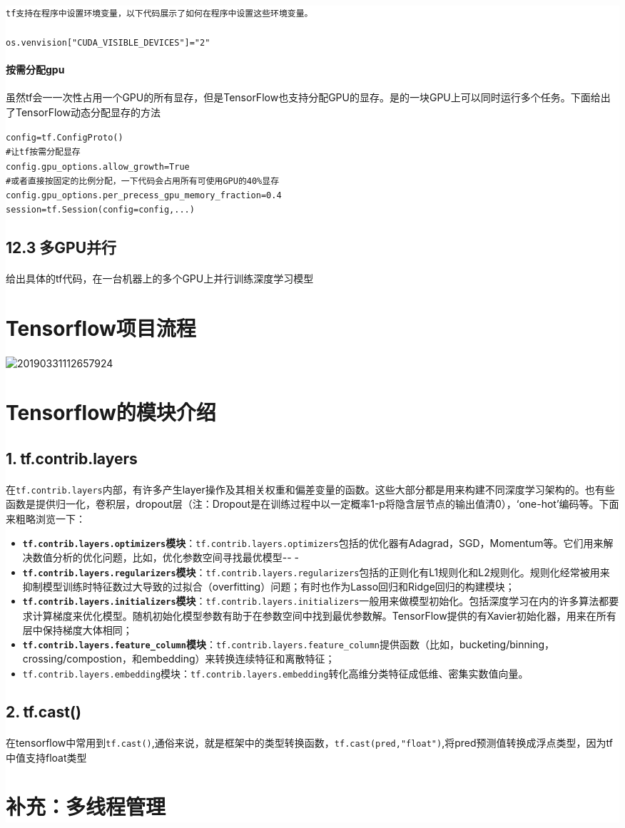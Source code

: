   ```
  tf支持在程序中设置环境变量，以下代码展示了如何在程序中设置这些环境变量。
  
  os.venvision["CUDA_VISIBLE_DEVICES"]="2"
  ```

#### 按需分配gpu

虽然tf会一一次性占用一个GPU的所有显存，但是TensorFlow也支持分配GPU的显存。是的一块GPU上可以同时运行多个任务。下面给出了TensorFlow动态分配显存的方法

```
config=tf.ConfigProto()
#让tf按需分配显存
config.gpu_options.allow_growth=True
#或者直接按固定的比例分配，一下代码会占用所有可使用GPU的40%显存
config.gpu_options.per_precess_gpu_memory_fraction=0.4
session=tf.Session(config=config,...)
```

## 12.3 多GPU并行

给出具体的tf代码，在一台机器上的多个GPU上并行训练深度学习模型

# Tensorflow项目流程

![20190331112657924](D:\笔记\tensorflow学习笔记\20190331112657924.png)

# Tensorflow的模块介绍

## 1. tf.contrib.layers

在`tf.contrib.layers`内部，有许多产生layer操作及其相关权重和偏差变量的函数。这些大部分都是用来构建不同深度学习架构的。也有些函数是提供归一化，卷积层，dropout层（注：Dropout是在训练过程中以一定概率1-p将隐含层节点的输出值清0），‘one-hot’编码等。下面来粗略浏览一下：

- **`tf.contrib.layers.optimizers`模块**：`tf.contrib.layers.optimizers`包括的优化器有Adagrad，SGD，Momentum等。它们用来解决数值分析的优化问题，比如，优化参数空间寻找最优模型-- - 
- **`tf.contrib.layers.regularizers`模块**：`tf.contrib.layers.regularizers`包括的正则化有L1规则化和L2规则化。规则化经常被用来抑制模型训练时特征数过大导致的过拟合（overfitting）问题；有时也作为Lasso回归和Ridge回归的构建模块；
- **`tf.contrib.layers.initializers`模块**：`tf.contrib.layers.initializers`一般用来做模型初始化。包括深度学习在内的许多算法都要求计算梯度来优化模型。随机初始化模型参数有助于在参数空间中找到最优参数解。TensorFlow提供的有Xavier初始化器，用来在所有层中保持梯度大体相同；
- **`tf.contrib.layers.feature_column`模块**：`tf.contrib.layers.feature_column`提供函数（比如，bucketing/binning，crossing/compostion，和embedding）来转换连续特征和离散特征；
- `tf.contrib.layers.embedding`模块：`tf.contrib.layers.embedding`转化高维分类特征成低维、密集实数值向量。

## 2. tf.cast()

在tensorflow中常用到`tf.cast()`,通俗来说，就是框架中的类型转换函数，`tf.cast(pred,"float")`,将pred预测值转换成浮点类型，因为tf中值支持float类型

# 补充：多线程管理
